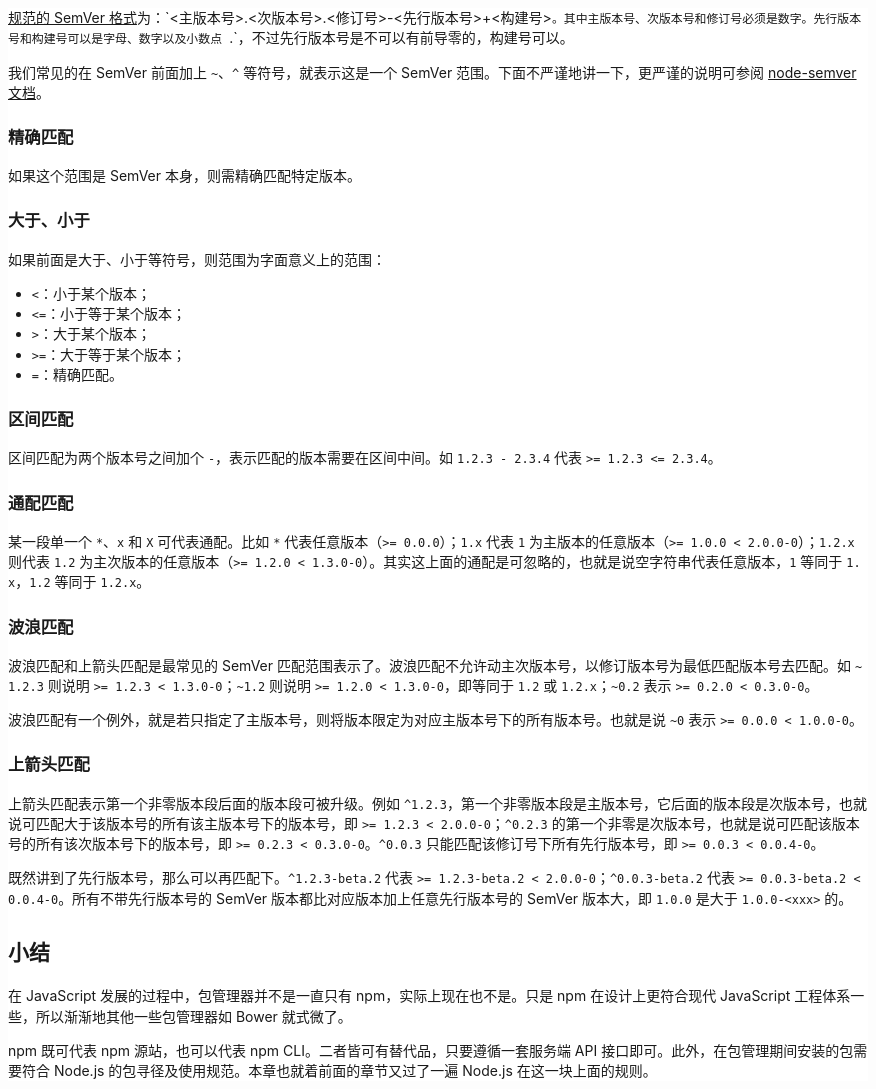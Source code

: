 
[规范的 SemVer 格式](https://semver.org/#backusnaur-form-grammar-for-valid-semver-versions "https://semver.org/#backusnaur-form-grammar-for-valid-semver-versions")为：`<主版本号>.<次版本号>.<修订号>-<先行版本号>+<构建号>`。其中主版本号、次版本号和修订号必须是数字。先行版本号和构建号可以是字母、数字以及小数点 `.`，不过先行版本号是不可以有前导零的，构建号可以。

我们常见的在 SemVer 前面加上 `~`、`^` 等符号，就表示这是一个 SemVer 范围。下面不严谨地讲一下，更严谨的说明可参阅 [node-semver 文档](https://github.com/npm/node-semver#advanced-range-syntax "https://github.com/npm/node-semver#advanced-range-syntax")。

### 精确匹配

如果这个范围是 SemVer 本身，则需精确匹配特定版本。

### 大于、小于

如果前面是大于、小于等符号，则范围为字面意义上的范围：

*   `<`：小于某个版本；
*   `<=`：小于等于某个版本；
*   `>`：大于某个版本；
*   `>=`：大于等于某个版本；
*   `=`：精确匹配。

### 区间匹配

区间匹配为两个版本号之间加个 `-`，表示匹配的版本需要在区间中间。如 `1.2.3 - 2.3.4` 代表 `>= 1.2.3 <= 2.3.4`。

### 通配匹配

某一段单一个 `*`、`x` 和 `X` 可代表通配。比如 `*` 代表任意版本（`>= 0.0.0`）；`1.x` 代表 `1` 为主版本的任意版本（`>= 1.0.0 < 2.0.0-0`）；`1.2.x` 则代表 `1.2` 为主次版本的任意版本（`>= 1.2.0 < 1.3.0-0`）。其实这上面的通配是可忽略的，也就是说空字符串代表任意版本，`1` 等同于 `1.x`，`1.2` 等同于 `1.2.x`。

### 波浪匹配

波浪匹配和上箭头匹配是最常见的 SemVer 匹配范围表示了。波浪匹配不允许动主次版本号，以修订版本号为最低匹配版本号去匹配。如 `~1.2.3` 则说明 `>= 1.2.3 < 1.3.0-0`；`~1.2` 则说明 `>= 1.2.0 < 1.3.0-0`，即等同于 `1.2` 或 `1.2.x`；`~0.2` 表示 `>= 0.2.0 < 0.3.0-0`。

波浪匹配有一个例外，就是若只指定了主版本号，则将版本限定为对应主版本号下的所有版本号。也就是说 `~0` 表示 `>= 0.0.0 < 1.0.0-0`。

### 上箭头匹配

上箭头匹配表示第一个非零版本段后面的版本段可被升级。例如 `^1.2.3`，第一个非零版本段是主版本号，它后面的版本段是次版本号，也就说可匹配大于该版本号的所有该主版本号下的版本号，即 `>= 1.2.3 < 2.0.0-0`；`^0.2.3` 的第一个非零是次版本号，也就是说可匹配该版本号的所有该次版本号下的版本号，即 `>= 0.2.3 < 0.3.0-0`。`^0.0.3` 只能匹配该修订号下所有先行版本号，即 `>= 0.0.3 < 0.0.4-0`。

既然讲到了先行版本号，那么可以再匹配下。`^1.2.3-beta.2` 代表 `>= 1.2.3-beta.2 < 2.0.0-0`；`^0.0.3-beta.2` 代表 `>= 0.0.3-beta.2 < 0.0.4-0`。所有不带先行版本号的 SemVer 版本都比对应版本加上任意先行版本号的 SemVer 版本大，即 `1.0.0` 是大于 `1.0.0-<xxx>` 的。

小结
--

在 JavaScript 发展的过程中，包管理器并不是一直只有 npm，实际上现在也不是。只是 npm 在设计上更符合现代 JavaScript 工程体系一些，所以渐渐地其他一些包管理器如 Bower 就式微了。

npm 既可代表 npm 源站，也可以代表 npm CLI。二者皆可有替代品，只要遵循一套服务端 API 接口即可。此外，在包管理期间安装的包需要符合 Node.js 的包寻径及使用规范。本章也就着前面的章节又过了一遍 Node.js 在这一块上面的规则。

